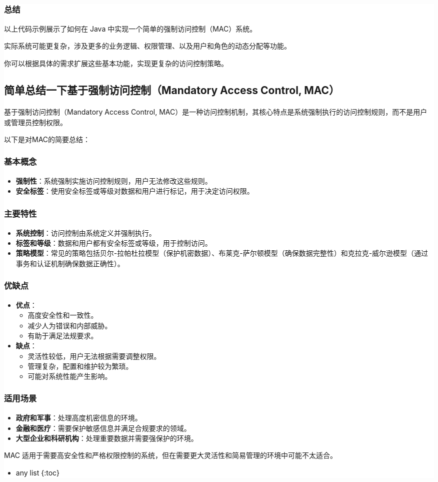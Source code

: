 ### 总结

以上代码示例展示了如何在 Java 中实现一个简单的强制访问控制（MAC）系统。

实际系统可能更复杂，涉及更多的业务逻辑、权限管理、以及用户和角色的动态分配等功能。

你可以根据具体的需求扩展这些基本功能，实现更复杂的访问控制策略。

## 简单总结一下基于强制访问控制（Mandatory Access Control, MAC）

基于强制访问控制（Mandatory Access Control, MAC）是一种访问控制机制，其核心特点是系统强制执行的访问控制规则，而不是用户或管理员控制权限。

以下是对MAC的简要总结：

### **基本概念**
- **强制性**：系统强制实施访问控制规则，用户无法修改这些规则。
- **安全标签**：使用安全标签或等级对数据和用户进行标记，用于决定访问权限。

### **主要特性**
- **系统控制**：访问控制由系统定义并强制执行。
- **标签和等级**：数据和用户都有安全标签或等级，用于控制访问。
- **策略模型**：常见的策略包括贝尔-拉帕杜拉模型（保护机密数据）、布莱克-萨尔顿模型（确保数据完整性）和克拉克-威尔逊模型（通过事务和认证机制确保数据正确性）。

### **优缺点**
- **优点**：
  - 高度安全性和一致性。
  - 减少人为错误和内部威胁。
  - 有助于满足法规要求。
- **缺点**：
  - 灵活性较低，用户无法根据需要调整权限。
  - 管理复杂，配置和维护较为繁琐。
  - 可能对系统性能产生影响。

### **适用场景**
- **政府和军事**：处理高度机密信息的环境。
- **金融和医疗**：需要保护敏感信息并满足合规要求的领域。
- **大型企业和科研机构**：处理重要数据并需要强保护的环境。

MAC 适用于需要高安全性和严格权限控制的系统，但在需要更大灵活性和简易管理的环境中可能不太适合。

* any list
{:toc}